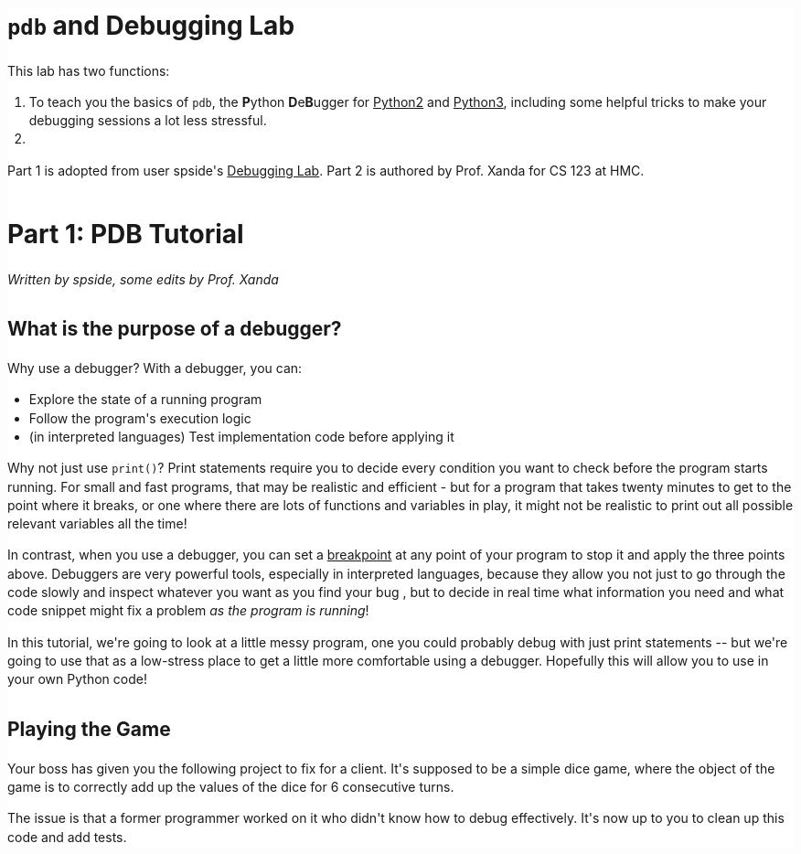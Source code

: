 # `pdb` and Debugging Lab

This lab has two functions:
1. To teach you the basics of `pdb`, the **P**ython **D**e**B**ugger for
[Python2](https://docs.python.org/2/library/pdb.html) and
[Python3](https://docs.python.org/3/library/pdb.html), including some helpful
tricks to make your debugging sessions a lot less stressful.
2. 

Part 1 is adopted from user spside's
[Debugging Lab](https://github.com/spiside/pdb-tutorial). Part 2 is authored
by Prof. Xanda for CS 123 at HMC.

# Part 1: PDB Tutorial
*Written by spside, some edits by Prof. Xanda*

## What is the purpose of a debugger?

Why use a debugger? With a debugger, you can:
* Explore the state of a running program
* Follow the program's execution logic
* (in interpreted languages) Test implementation code before applying it

Why not just use `print()`? Print statements require you to decide
every condition you want to check before the program starts running. For small
and fast programs, that may be realistic and efficient - but for a program 
that takes twenty minutes to get to the point where it breaks, or one where
there are lots of functions and variables in play, it might not be realistic
to print out all possible relevant variables all the time!

In contrast, when you use a debugger, you can set a
[breakpoint](https://en.wikipedia.org/wiki/Breakpoint) at any point of your
program to stop it and apply the three points above. Debuggers are very powerful
tools, especially in interpreted languages, because they allow you not just to
go through the code slowly and inspect whatever you want as you find your bug ,
but to decide in real time what information you need and what code snippet might
fix a problem *as the program is running*!

In this tutorial, we're going to look at a little messy program, one you could
probably debug with just print statements -- but we're going to use that as
a low-stress place to get a little more comfortable using a debugger. Hopefully
this will allow you to use in your own Python code!

## Playing the Game

Your boss has given you the following project to fix for a client. It's supposed
to be a simple dice game, where the object of the game is to correctly add up
the values of the dice for 6 consecutive turns.

The issue is that a former programmer worked on it who didn't know how to debug
effectively. It's now up to you to clean up this code and add tests.
